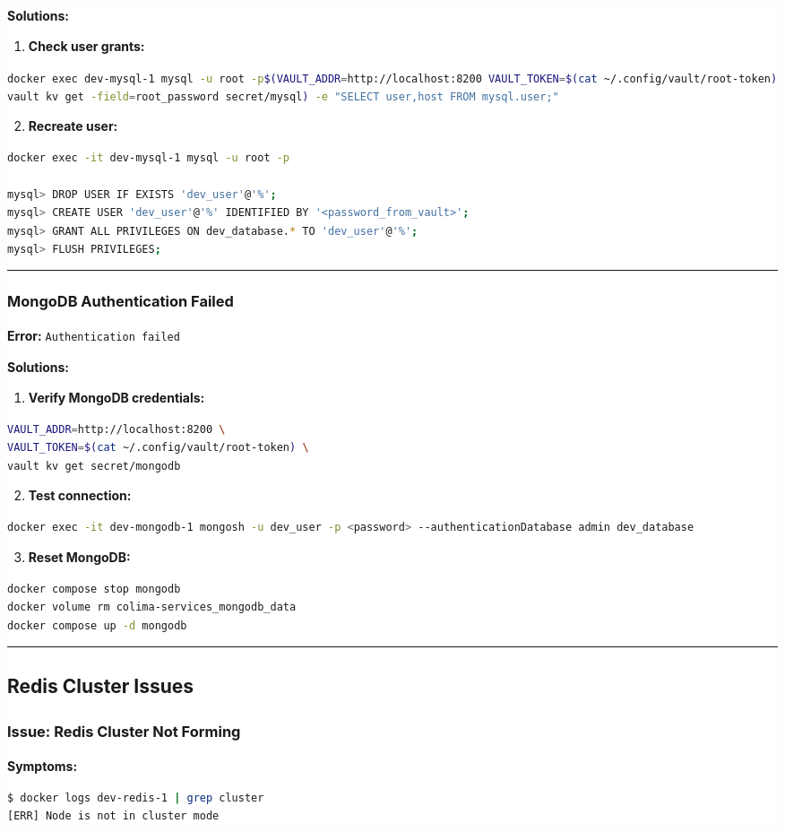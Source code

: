 **Solutions:**

1. **Check user grants:**
```bash
docker exec dev-mysql-1 mysql -u root -p$(VAULT_ADDR=http://localhost:8200 VAULT_TOKEN=$(cat ~/.config/vault/root-token) vault kv get -field=root_password secret/mysql) -e "SELECT user,host FROM mysql.user;"
```

2. **Recreate user:**
```bash
docker exec -it dev-mysql-1 mysql -u root -p

mysql> DROP USER IF EXISTS 'dev_user'@'%';
mysql> CREATE USER 'dev_user'@'%' IDENTIFIED BY '<password_from_vault>';
mysql> GRANT ALL PRIVILEGES ON dev_database.* TO 'dev_user'@'%';
mysql> FLUSH PRIVILEGES;
```

---

### MongoDB Authentication Failed

**Error:** `Authentication failed`

**Solutions:**

1. **Verify MongoDB credentials:**
```bash
VAULT_ADDR=http://localhost:8200 \
VAULT_TOKEN=$(cat ~/.config/vault/root-token) \
vault kv get secret/mongodb
```

2. **Test connection:**
```bash
docker exec -it dev-mongodb-1 mongosh -u dev_user -p <password> --authenticationDatabase admin dev_database
```

3. **Reset MongoDB:**
```bash
docker compose stop mongodb
docker volume rm colima-services_mongodb_data
docker compose up -d mongodb
```

---

## Redis Cluster Issues

### Issue: Redis Cluster Not Forming

**Symptoms:**
```bash
$ docker logs dev-redis-1 | grep cluster
[ERR] Node is not in cluster mode
```
